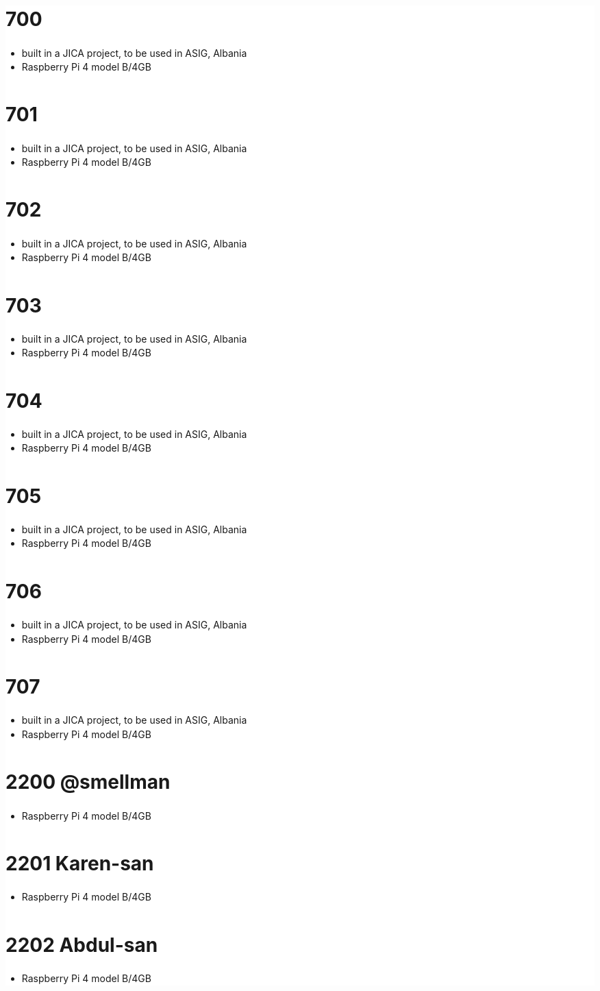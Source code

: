 # 700
* built in a JICA project, to be used in ASIG, Albania
* Raspberry Pi 4 model B/4GB

# 701
* built in a JICA project, to be used in ASIG, Albania
* Raspberry Pi 4 model B/4GB

# 702
* built in a JICA project, to be used in ASIG, Albania
* Raspberry Pi 4 model B/4GB

# 703
* built in a JICA project, to be used in ASIG, Albania
* Raspberry Pi 4 model B/4GB

# 704
* built in a JICA project, to be used in ASIG, Albania
* Raspberry Pi 4 model B/4GB

# 705
* built in a JICA project, to be used in ASIG, Albania
* Raspberry Pi 4 model B/4GB

# 706
* built in a JICA project, to be used in ASIG, Albania
* Raspberry Pi 4 model B/4GB

# 707
* built in a JICA project, to be used in ASIG, Albania
* Raspberry Pi 4 model B/4GB

# 2200 @smellman
* Raspberry Pi 4 model B/4GB

# 2201 Karen-san
* Raspberry Pi 4 model B/4GB

# 2202 Abdul-san
* Raspberry Pi 4 model B/4GB
